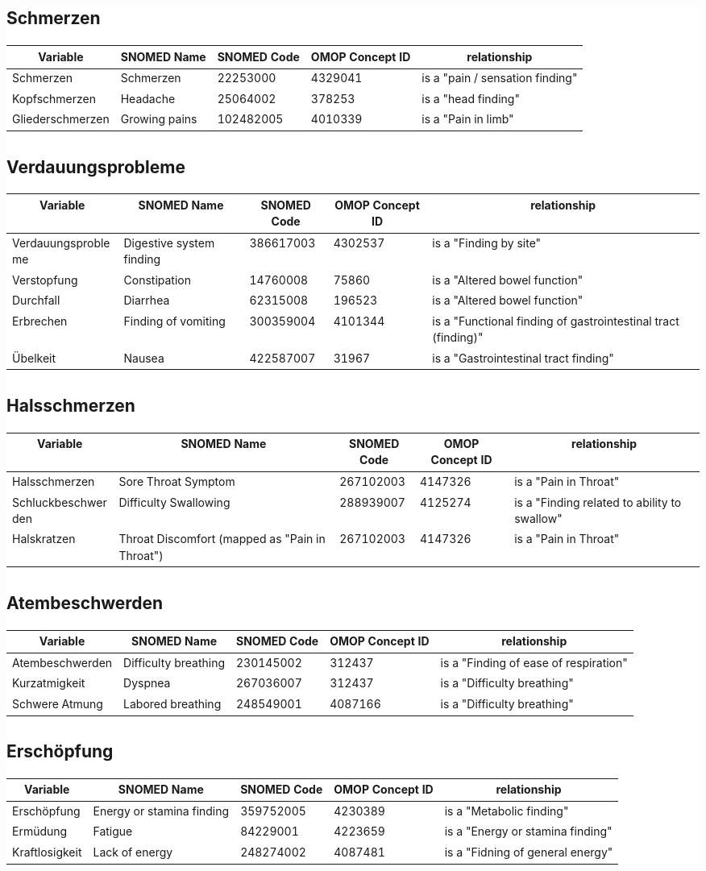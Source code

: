 ## Schmerzen
| Variable | SNOMED Name | SNOMED Code | OMOP Concept ID | relationship |
| -------- | -------- | -------- |-------- |-------- |
| Schmerzen | Schmerzen | 22253000 | 4329041 |is a "pain / sensation finding" |
| Kopfschmerzen | Headache | 25064002 | 378253 | is a "head finding" |
| Gliederschmerzen | Growing pains | 102482005 | 4010339 | is a "Pain in limb" |

## Verdauungsprobleme
| Variable | SNOMED Name | SNOMED Code | OMOP Concept ID | relationship |
| -------- | -------- | -------- |-------- |-------- |
| Verdauungsprobleme | Digestive system finding | 386617003 | 4302537 | is a "Finding by site" |
| Verstopfung | Constipation | 14760008 | 75860 | is a "Altered bowel function" |
| Durchfall | Diarrhea | 62315008 | 196523 | is a "Altered bowel function" |
| Erbrechen | Finding of vomiting | 300359004 | 4101344 | is a "Functional finding of gastrointestinal tract (finding)" |
| Übelkeit | Nausea | 422587007 | 31967 | is a "Gastrointestinal tract finding" |

## Halsschmerzen
| Variable | SNOMED Name | SNOMED Code | OMOP Concept ID | relationship |
| -------- | -------- | -------- |-------- |-------- |
| Halsschmerzen | Sore Throat Symptom | 267102003 | 4147326 | is a "Pain in Throat" |
| Schluckbeschwerden | Difficulty Swallowing | 288939007 | 4125274 | is a "Finding related to ability to swallow" |
| Halskratzen | Throat Discomfort (mapped as "Pain in Throat") | 267102003 | 4147326 | is a "Pain in Throat" |

## Atembeschwerden
| Variable | SNOMED Name | SNOMED Code | OMOP Concept ID | relationship |
| -------- | -------- | -------- |-------- |-------- |
| Atembeschwerden | Difficulty breathing | 230145002 | 312437 | is a "Finding of ease of respiration" |
| Kurzatmigkeit |  Dyspnea | 267036007 | 312437 | is a "Difficulty breathing" |
| Schwere Atmung | Labored breathing | 248549001 | 4087166 | is a "Difficulty breathing" |

## Erschöpfung
| Variable | SNOMED Name | SNOMED Code | OMOP Concept ID | relationship |
| -------- | -------- | -------- |-------- |-------- |
| Erschöpfung | Energy or stamina finding | 359752005 | 4230389 | is a "Metabolic finding" |
| Ermüdung | Fatigue | 84229001 | 4223659 | is a "Energy or stamina finding" |
| Kraftlosigkeit | Lack of energy | 248274002 | 4087481 | is a "Fidning of general energy" |
